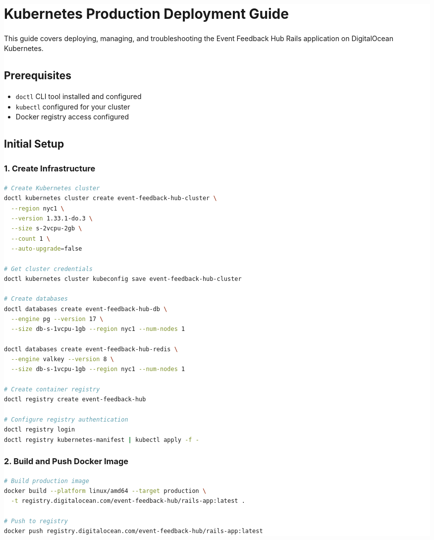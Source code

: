 # Kubernetes Production Deployment Guide

This guide covers deploying, managing, and troubleshooting the Event Feedback Hub Rails application on DigitalOcean Kubernetes.

## Prerequisites

- `doctl` CLI tool installed and configured
- `kubectl` configured for your cluster
- Docker registry access configured

## Initial Setup

### 1. Create Infrastructure

```bash
# Create Kubernetes cluster
doctl kubernetes cluster create event-feedback-hub-cluster \
  --region nyc1 \
  --version 1.33.1-do.3 \
  --size s-2vcpu-2gb \
  --count 1 \
  --auto-upgrade=false

# Get cluster credentials
doctl kubernetes cluster kubeconfig save event-feedback-hub-cluster

# Create databases
doctl databases create event-feedback-hub-db \
  --engine pg --version 17 \
  --size db-s-1vcpu-1gb --region nyc1 --num-nodes 1

doctl databases create event-feedback-hub-redis \
  --engine valkey --version 8 \
  --size db-s-1vcpu-1gb --region nyc1 --num-nodes 1

# Create container registry
doctl registry create event-feedback-hub

# Configure registry authentication
doctl registry login
doctl registry kubernetes-manifest | kubectl apply -f -
```

### 2. Build and Push Docker Image

```bash
# Build production image
docker build --platform linux/amd64 --target production \
  -t registry.digitalocean.com/event-feedback-hub/rails-app:latest .

# Push to registry
docker push registry.digitalocean.com/event-feedback-hub/rails-app:latest
```
